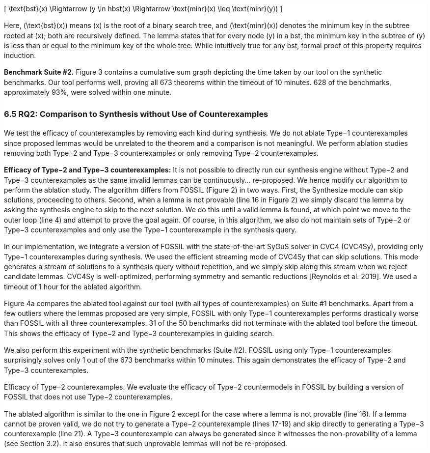 \[
\text{bst}(x) \Rightarrow (y \in hbst(x) \Rightarrow \text{minr}(x) \leq \text{minr}(y))
\]

Here, \(\text{bst}(x)\) means \(x\) is the root of a binary search tree, and \(\text{minr}(x)\) denotes the minimum key in the subtree rooted at \(x\); both are recursively defined. The lemma states that for every node \(y\) in a bst, the minimum key in the subtree of \(y\) is less than or equal to the minimum key of the whole tree. While intuitively true for any bst, formal proof of this property requires induction.

**Benchmark Suite #2.** Figure 3 contains a cumulative sum graph depicting the time taken by our tool on the synthetic benchmarks. Our tool performs well, proving all 673 theorems within the timeout of 10 minutes. 628 of the benchmarks, approximately 93%, were solved within one minute.

### 6.5 RQ2: Comparison to Synthesis without Use of Counterexamples

We test the efficacy of counterexamples by removing each kind during synthesis. We do not ablate Type−1 counterexamples since proposed lemmas would be unrelated to the theorem and a comparison is not meaningful. We perform ablation studies removing both Type−2 and Type−3 counterexamples or only removing Type−2 counterexamples.

**Efficacy of Type−2 and Type−3 counterexamples:** It is not possible to directly run our synthesis engine without Type−2 and Type−3 counterexamples as the same invalid lemmas can be continuously...
re-proposed. We hence modify our algorithm to perform the ablation study. The algorithm differs from FOSSIL (Figure 2) in two ways. First, the Synthesize module can skip solutions, proceeding to others. Second, when a lemma is not provable (line 16 in Figure 2) we simply discard the lemma by asking the synthesis engine to skip to the next solution. We do this until a valid lemma is found, at which point we move to the outer loop (line 4) and attempt to prove the goal again. Of course, in this algorithm, we also do not maintain sets of Type−2 or Type−3 counterexamples and only use the Type−1 counterexample in the synthesis query.

In our implementation, we integrate a version of FOSSIL with the state-of-the-art SyGuS solver in CVC4 (CVC4Sy), providing only Type−1 counterexamples during synthesis. We used the efficient streaming mode of CVC4Sy that can skip solutions. This mode generates a stream of solutions to a synthesis query without repetition, and we simply skip along this stream when we reject candidate lemmas. CVC4Sy is well-optimized, performing symmetry and semantic reductions [Reynolds et al. 2019]. We used a timeout of 1 hour for the ablated algorithm.

Figure 4a compares the ablated tool against our tool (with all types of counterexamples) on Suite #1 benchmarks. Apart from a few outliers where the lemmas proposed are very simple, FOSSIL with only Type−1 counterexamples performs drastically worse than FOSSIL with all three counterexamples. 31 of the 50 benchmarks did not terminate with the ablated tool before the timeout. This shows the efficacy of Type−2 and Type−3 counterexamples in guiding search.

We also perform this experiment with the synthetic benchmarks (Suite #2). FOSSIL using only Type−1 counterexamples surprisingly solves only 1 out of the 673 benchmarks within 10 minutes. This again demonstrates the efficacy of Type−2 and Type−3 counterexamples.

Efficacy of Type−2 counterexamples. We evaluate the efficacy of Type−2 countermodels in FOSSIL by building a version of FOSSIL that does not use Type−2 counterexamples.

The ablated algorithm is similar to the one in Figure 2 except for the case where a lemma is not provable (line 16). If a lemma cannot be proven valid, we do not try to generate a Type−2 counterexample (lines 17-19) and skip directly to generating a Type−3 counterexample (line 21). A Type−3 counterexample can always be generated since it witnesses the non-provability of a lemma (see Section 3.2). It also ensures that such unprovable lemmas will not be re-proposed.
